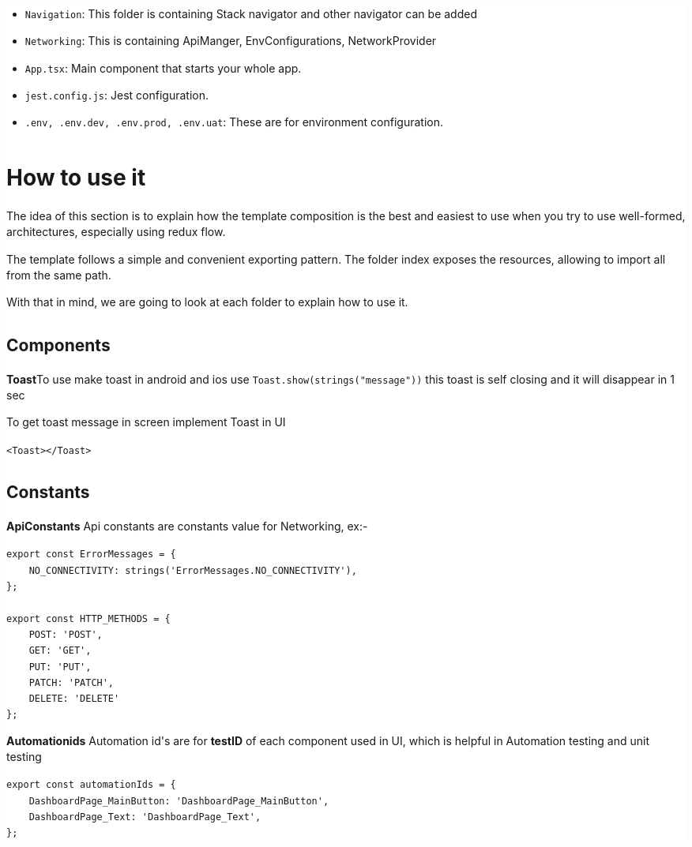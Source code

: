   - `Navigation`: This folder is containing Stack navigator and other navigator can be added

  - `Networking`: This is containing ApiManger, EnvConfigurations, NetworkProvider

- `App.tsx`: Main component that starts your whole app.

- `jest.config.js`: Jest configuration.

- `.env, .env.dev, .env.prod, .env.uat`: These are for environment configuration.

# How to use it

The idea of this section is to explain how the template composition is the best and easiest to use when you try to use well-formed, architectures, especially using redux flow.

The template follows a simple and convenient exporting pattern. The folder index exposes the resources, allowing to import all from the same path.

With that in mind, we are going to look at each folder to explain how to use it.

## Components

**Toast**To use make toast in android and ios use `Toast.show(strings("message"))` this toast is self closing and it will disappear in 1 sec

To get toast message in screen implement Toast in UI

```
<Toast></Toast>
```

## Constants

**ApiConstants** Api constants are constants value for Networking, ex:-

```
export const ErrorMessages = {
    NO_CONNECTIVITY: strings('ErrorMessages.NO_CONNECTIVITY'),
};

export const HTTP_METHODS = {
    POST: 'POST',
    GET: 'GET',
    PUT: 'PUT',
    PATCH: 'PATCH',
    DELETE: 'DELETE'
};
```

**Automationids** Automation id's are for **testID** of each component used in UI, which is helpful in Automation testing and unit testing

```
export const automationIds = {
    DashboardPage_MainButton: 'DashboardPage_MainButton',
    DashboardPage_Text: 'DashboardPage_Text',
};
```
